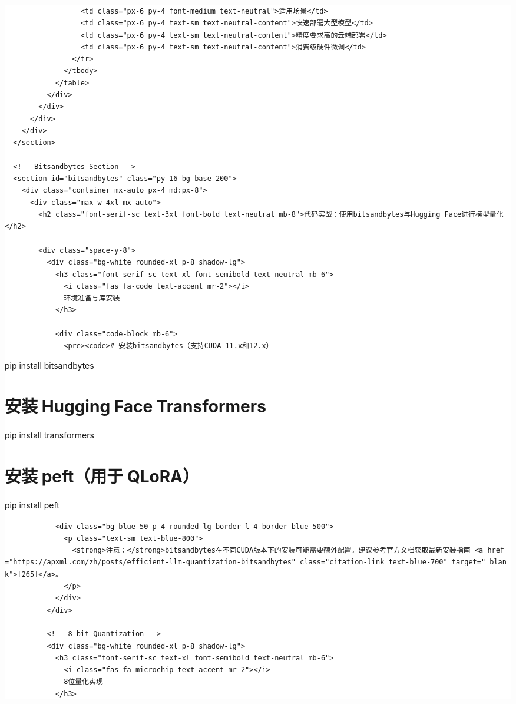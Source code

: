                       <td class="px-6 py-4 font-medium text-neutral">适用场景</td>
                      <td class="px-6 py-4 text-sm text-neutral-content">快速部署大型模型</td>
                      <td class="px-6 py-4 text-sm text-neutral-content">精度要求高的云端部署</td>
                      <td class="px-6 py-4 text-sm text-neutral-content">消费级硬件微调</td>
                    </tr>
                  </tbody>
                </table>
              </div>
            </div>
          </div>
        </div>
      </section>

      <!-- Bitsandbytes Section -->
      <section id="bitsandbytes" class="py-16 bg-base-200">
        <div class="container mx-auto px-4 md:px-8">
          <div class="max-w-4xl mx-auto">
            <h2 class="font-serif-sc text-3xl font-bold text-neutral mb-8">代码实战：使用bitsandbytes与Hugging Face进行模型量化</h2>

            <div class="space-y-8">
              <div class="bg-white rounded-xl p-8 shadow-lg">
                <h3 class="font-serif-sc text-xl font-semibold text-neutral mb-6">
                  <i class="fas fa-code text-accent mr-2"></i>
                  环境准备与库安装
                </h3>

                <div class="code-block mb-6">
                  <pre><code># 安装bitsandbytes（支持CUDA 11.x和12.x）

pip install bitsandbytes

# 安装 Hugging Face Transformers

pip install transformers

# 安装 peft（用于 QLoRA）

pip install peft</code></pre>
</div>

                <div class="bg-blue-50 p-4 rounded-lg border-l-4 border-blue-500">
                  <p class="text-sm text-blue-800">
                    <strong>注意：</strong>bitsandbytes在不同CUDA版本下的安装可能需要额外配置。建议参考官方文档获取最新安装指南 <a href="https://apxml.com/zh/posts/efficient-llm-quantization-bitsandbytes" class="citation-link text-blue-700" target="_blank">[265]</a>。
                  </p>
                </div>
              </div>

              <!-- 8-bit Quantization -->
              <div class="bg-white rounded-xl p-8 shadow-lg">
                <h3 class="font-serif-sc text-xl font-semibold text-neutral mb-6">
                  <i class="fas fa-microchip text-accent mr-2"></i>
                  8位量化实现
                </h3>
